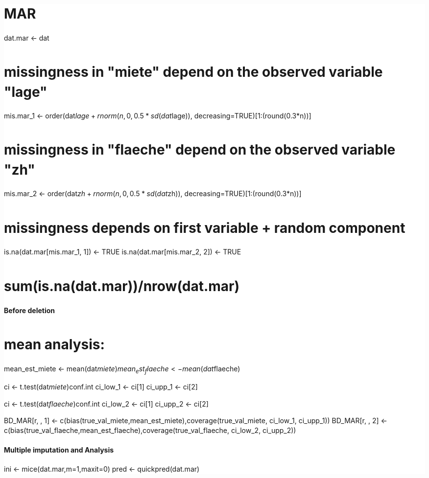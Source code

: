   # MAR
  
  dat.mar <- dat
  
  # missingness in "miete" depend on the observed variable "lage"
  mis.mar_1 <- order(dat$lage + rnorm(n, 0, 0.5*sd(dat$lage)), 
                   decreasing=TRUE)[1:(round(0.3*n))] 
  
  # missingness in "flaeche" depend on the observed variable "zh"
  mis.mar_2 <- order(dat$zh + rnorm(n, 0, 0.5*sd(dat$zh)), 
                   decreasing=TRUE)[1:(round(0.3*n))] 
  
  # missingness depends on first variable + random component
  is.na(dat.mar[mis.mar_1, 1]) <- TRUE
  is.na(dat.mar[mis.mar_2, 2]) <- TRUE
  
  
  # sum(is.na(dat.mar))/nrow(dat.mar)
 
  
  #### Before deletion
  
  # mean analysis:
  mean_est_miete <- mean(dat$miete)
  mean_est_flaeche <- mean(dat$flaeche)
  
  ci <- t.test(dat$miete)$conf.int
  ci_low_1 <- ci[1]
  ci_upp_1 <- ci[2]
  
  ci <- t.test(dat$flaeche)$conf.int
  ci_low_2 <- ci[1]
  ci_upp_2 <- ci[2]
  
  BD_MAR[r, , 1] <- c(bias(true_val_miete,mean_est_miete),coverage(true_val_miete, ci_low_1, ci_upp_1))
  BD_MAR[r, , 2] <- c(bias(true_val_flaeche,mean_est_flaeche),coverage(true_val_flaeche, ci_low_2, ci_upp_2))
  
  
  
  #### Multiple imputation and Analysis
  
  ini <- mice(dat.mar,m=1,maxit=0)
  pred <- quickpred(dat.mar)
  
